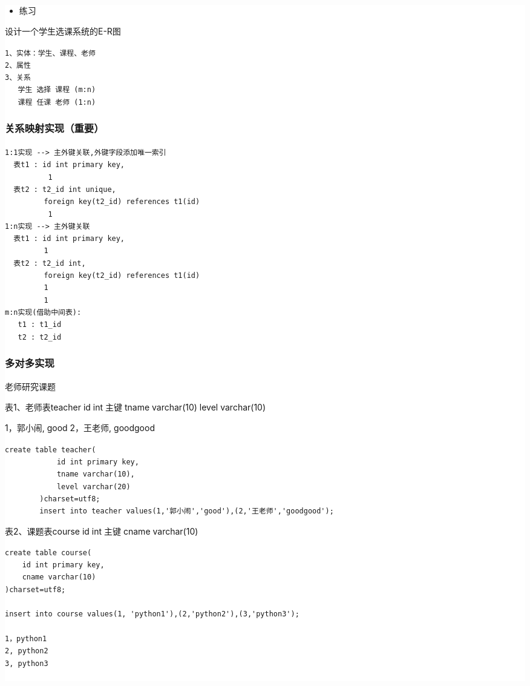 - 练习

设计一个学生选课系统的E-R图

```mysql
1、实体：学生、课程、老师
2、属性
3、关系
   学生 选择 课程 (m:n)
   课程 任课 老师 (1:n)
```

### 关系映射实现（重要）

```mysql
1:1实现 --> 主外键关联,外键字段添加唯一索引
  表t1 : id int primary key,
          1
  表t2 : t2_id int unique,
         foreign key(t2_id) references t1(id)
          1
1:n实现 --> 主外键关联
  表t1 : id int primary key,
         1
  表t2 : t2_id int,
         foreign key(t2_id) references t1(id)
         1
         1        
m:n实现(借助中间表):
   t1 : t1_id 
   t2 : t2_id 
```
### 多对多实现

老师研究课题

表1、老师表teacher  id int 主键  tname varchar(10) level varchar(10) 

1，郭小闹, good
2，王老师, goodgood

```
create table teacher(
            id int primary key,
            tname varchar(10),
            level varchar(20)
        )charset=utf8;
        insert into teacher values(1,'郭小闹','good'),(2,'王老师','goodgood');
```

表2、课题表course  id int 主键  cname  varchar(10)  

```mysql
create table course(
	id int primary key,
    cname varchar(10)
)charset=utf8;

insert into course values(1, 'python1'),(2,'python2'),(3,'python3');

1，python1
2, python2
3, python3


```
